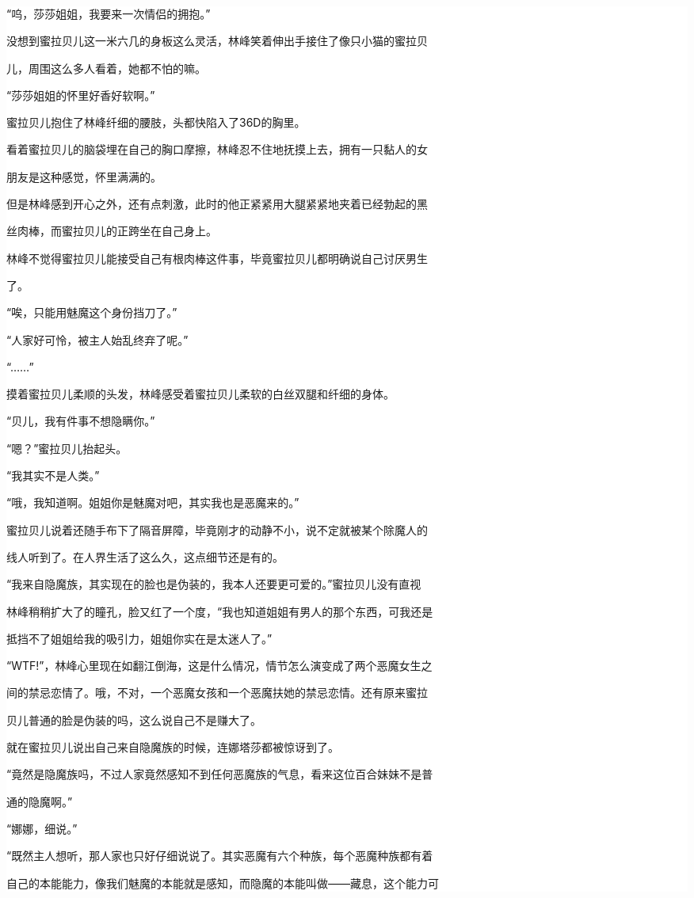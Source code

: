 “呜，莎莎姐姐，我要来一次情侣的拥抱。”

没想到蜜拉贝儿这一米六几的身板这么灵活，林峰笑着伸出手接住了像只小猫的蜜拉贝

儿，周围这么多人看着，她都不怕的嘛。

“莎莎姐姐的怀里好香好软啊。”

蜜拉贝儿抱住了林峰纤细的腰肢，头都快陷入了36D的胸里。

看着蜜拉贝儿的脑袋埋在自己的胸口摩擦，林峰忍不住地抚摸上去，拥有一只黏人的女

朋友是这种感觉，怀里满满的。

但是林峰感到开心之外，还有点刺激，此时的他正紧紧用大腿紧紧地夹着已经勃起的黑

丝肉棒，而蜜拉贝儿的正跨坐在自己身上。

林峰不觉得蜜拉贝儿能接受自己有根肉棒这件事，毕竟蜜拉贝儿都明确说自己讨厌男生

了。

“唉，只能用魅魔这个身份挡刀了。”

“人家好可怜，被主人始乱终弃了呢。”

“……”

摸着蜜拉贝儿柔顺的头发，林峰感受着蜜拉贝儿柔软的白丝双腿和纤细的身体。

“贝儿，我有件事不想隐瞒你。”

“嗯？”蜜拉贝儿抬起头。

“我其实不是人类。”

“哦，我知道啊。姐姐你是魅魔对吧，其实我也是恶魔来的。”

蜜拉贝儿说着还随手布下了隔音屏障，毕竟刚才的动静不小，说不定就被某个除魔人的

线人听到了。在人界生活了这么久，这点细节还是有的。

“我来自隐魔族，其实现在的脸也是伪装的，我本人还要更可爱的。”蜜拉贝儿没有直视

林峰稍稍扩大了的瞳孔，脸又红了一个度，“我也知道姐姐有男人的那个东西，可我还是

抵挡不了姐姐给我的吸引力，姐姐你实在是太迷人了。”

“WTF!”，林峰心里现在如翻江倒海，这是什么情况，情节怎么演变成了两个恶魔女生之

间的禁忌恋情了。哦，不对，一个恶魔女孩和一个恶魔扶她的禁忌恋情。还有原来蜜拉

贝儿普通的脸是伪装的吗，这么说自己不是赚大了。

就在蜜拉贝儿说出自己来自隐魔族的时候，连娜塔莎都被惊讶到了。

“竟然是隐魔族吗，不过人家竟然感知不到任何恶魔族的气息，看来这位百合妹妹不是普

通的隐魔啊。”

“娜娜，细说。”

“既然主人想听，那人家也只好仔细说说了。其实恶魔有六个种族，每个恶魔种族都有着

自己的本能能力，像我们魅魔的本能就是感知，而隐魔的本能叫做——藏息，这个能力可
